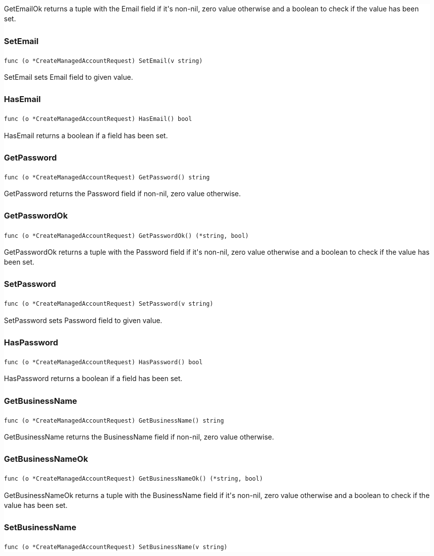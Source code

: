 GetEmailOk returns a tuple with the Email field if it's non-nil, zero value otherwise
and a boolean to check if the value has been set.

### SetEmail

`func (o *CreateManagedAccountRequest) SetEmail(v string)`

SetEmail sets Email field to given value.

### HasEmail

`func (o *CreateManagedAccountRequest) HasEmail() bool`

HasEmail returns a boolean if a field has been set.

### GetPassword

`func (o *CreateManagedAccountRequest) GetPassword() string`

GetPassword returns the Password field if non-nil, zero value otherwise.

### GetPasswordOk

`func (o *CreateManagedAccountRequest) GetPasswordOk() (*string, bool)`

GetPasswordOk returns a tuple with the Password field if it's non-nil, zero value otherwise
and a boolean to check if the value has been set.

### SetPassword

`func (o *CreateManagedAccountRequest) SetPassword(v string)`

SetPassword sets Password field to given value.

### HasPassword

`func (o *CreateManagedAccountRequest) HasPassword() bool`

HasPassword returns a boolean if a field has been set.

### GetBusinessName

`func (o *CreateManagedAccountRequest) GetBusinessName() string`

GetBusinessName returns the BusinessName field if non-nil, zero value otherwise.

### GetBusinessNameOk

`func (o *CreateManagedAccountRequest) GetBusinessNameOk() (*string, bool)`

GetBusinessNameOk returns a tuple with the BusinessName field if it's non-nil, zero value otherwise
and a boolean to check if the value has been set.

### SetBusinessName

`func (o *CreateManagedAccountRequest) SetBusinessName(v string)`
